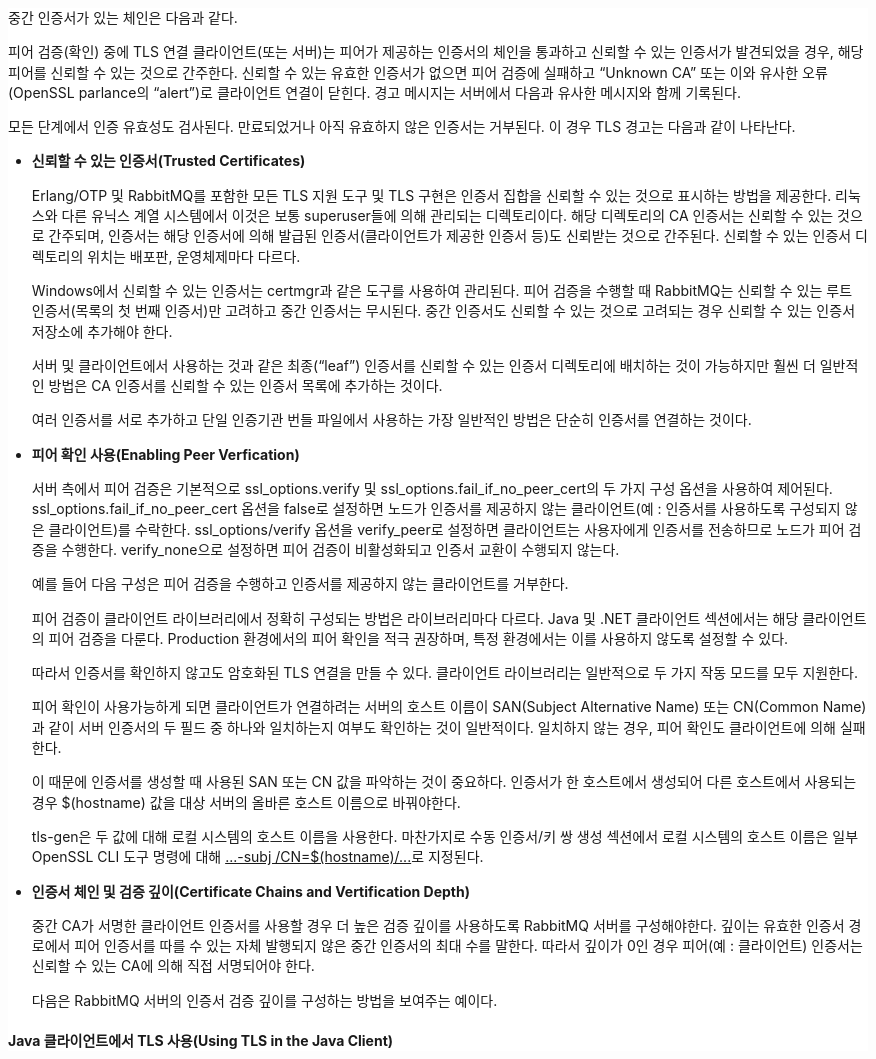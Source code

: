   중간 인증서가 있는 체인은 다음과 같다.

  피어 검증(확인) 중에 TLS 연결 클라이언트(또는 서버)는 피어가 제공하는 인증서의 체인을 통과하고 신뢰할 수 있는 인증서가 발견되었을 경우, 해당 피어를 신뢰할 수 있는 것으로 간주한다. 신뢰할 수 있는 유효한 인증서가 없으면 피어 검증에 실패하고 “Unknown CA” 또는 이와 유사한 오류(OpenSSL parlance의 “alert”)로 클라이언트 연결이 닫힌다. 경고 메시지는 서버에서 다음과 유사한 메시지와 함께 기록된다.

  모든 단계에서 인증 유효성도 검사된다. 만료되었거나 아직 유효하지 않은 인증서는 거부된다. 이 경우 TLS 경고는 다음과 같이 나타난다.



- **신뢰할 수 있는 인증서(Trusted Certificates)**

  Erlang/OTP 및 RabbitMQ를 포함한 모든 TLS 지원 도구 및 TLS 구현은 인증서 집합을 신뢰할 수 있는 것으로 표시하는 방법을 제공한다. 리눅스와 다른 유닉스 계열 시스템에서 이것은 보통 superuser들에 의해 관리되는 디렉토리이다. 해당 디렉토리의 CA 인증서는 신뢰할 수 있는 것으로 간주되며, 인증서는 해당 인증서에 의해 발급된 인증서(클라이언트가 제공한 인증서 등)도 신뢰받는 것으로 간주된다. 신뢰할 수 있는 인증서 디렉토리의 위치는 배포판, 운영체제마다 다르다.

  Windows에서 신뢰할 수 있는 인증서는 certmgr과 같은 도구를 사용하여 관리된다.
  피어 검증을 수행할 때 RabbitMQ는 신뢰할 수 있는 루트 인증서(목록의 첫 번째 인증서)만 고려하고 중간 인증서는 무시된다. 중간 인증서도 신뢰할 수 있는 것으로 고려되는 경우 신뢰할 수 있는 인증서 저장소에 추가해야 한다.

  서버 및 클라이언트에서 사용하는 것과 같은 최종(“leaf”) 인증서를 신뢰할 수 있는 인증서 디렉토리에 배치하는 것이 가능하지만 훨씬 더 일반적인 방법은 CA 인증서를 신뢰할 수 있는 인증서 목록에 추가하는 것이다.

  여러 인증서를 서로 추가하고 단일 인증기관 번들 파일에서 사용하는 가장 일반적인 방법은 단순히 인증서를 연결하는 것이다.



- **피어 확인 사용(Enabling Peer Verfication)**

  서버 측에서 피어 검증은 기본적으로 ssl_options.verify 및 ssl_options.fail_if_no_peer_cert의 두 가지 구성 옵션을 사용하여 제어된다. ssl_options.fail_if_no_peer_cert 옵션을 false로 설정하면 노드가 인증서를 제공하지 않는 클라이언트(예 : 인증서를 사용하도록 구성되지 않은 클라이언트)를 수락한다. ssl_options/verify 옵션을 verify_peer로 설정하면 클라이언트는 사용자에게 인증서를 전송하므로 노드가 피어 검증을 수행한다. verify_none으로 설정하면 피어 검증이 비활성화되고 인증서 교환이 수행되지 않는다.

  예를 들어 다음 구성은 피어 검증을 수행하고 인증서를 제공하지 않는 클라이언트를 거부한다.

  피어 검증이 클라이언트 라이브러리에서 정확히 구성되는 방법은 라이브러리마다 다르다. Java 및 .NET 클라이언트 섹션에서는 해당 클라이언트의 피어 검증을 다룬다. Production 환경에서의 피어 확인을 적극 권장하며, 특정 환경에서는 이를 사용하지 않도록 설정할 수 있다.

  따라서 인증서를 확인하지 않고도 암호화된 TLS 연결을 만들 수 있다. 클라이언트 라이브러리는 일반적으로 두 가지 작동 모드를 모두 지원한다.

  피어 확인이 사용가능하게 되면 클라이언트가 연결하려는 서버의 호스트 이름이 SAN(Subject Alternative Name) 또는 CN(Common Name)과 같이 서버 인증서의 두 필드 중 하나와 일치하는지 여부도 확인하는 것이 일반적이다. 일치하지 않는 경우, 피어 확인도 클라이언트에 의해 실패한다.

  이 때문에 인증서를 생성할 때 사용된 SAN 또는 CN 값을 파악하는 것이 중요하다. 인증서가 한 호스트에서 생성되어 다른 호스트에서 사용되는 경우 $(hostname) 값을 대상 서버의 올바른 호스트 이름으로 바꿔야한다.

  tls-gen은 두 값에 대해 로컬 시스템의 호스트 이름을 사용한다. 마찬가지로 수동 인증서/키 쌍 생성 섹션에서 로컬 시스템의 호스트 이름은 일부 OpenSSL CLI 도구 명령에 대해 <u>...-subj /CN=$(hostname)/...</u>로 지정된다.



- **인증서 체인 및 검증 깊이(Certificate Chains and Vertification Depth)**

  중간 CA가 서명한 클라이언트 인증서를 사용할 경우 더 높은 검증 깊이를 사용하도록  RabbitMQ 서버를 구성해야한다. 깊이는 유효한 인증서 경로에서 피어 인증서를 따를 수 있는 자체 발행되지 않은 중간 인증서의 최대 수를 말한다. 따라서 깊이가 0인 경우 피어(예 : 클라이언트) 인증서는 신뢰할 수 있는 CA에 의해 직접 서명되어야 한다.

  다음은 RabbitMQ 서버의 인증서 검증 깊이를 구성하는 방법을 보여주는 예이다.



#### Java 클라이언트에서 TLS 사용(Using TLS in the Java Client)
